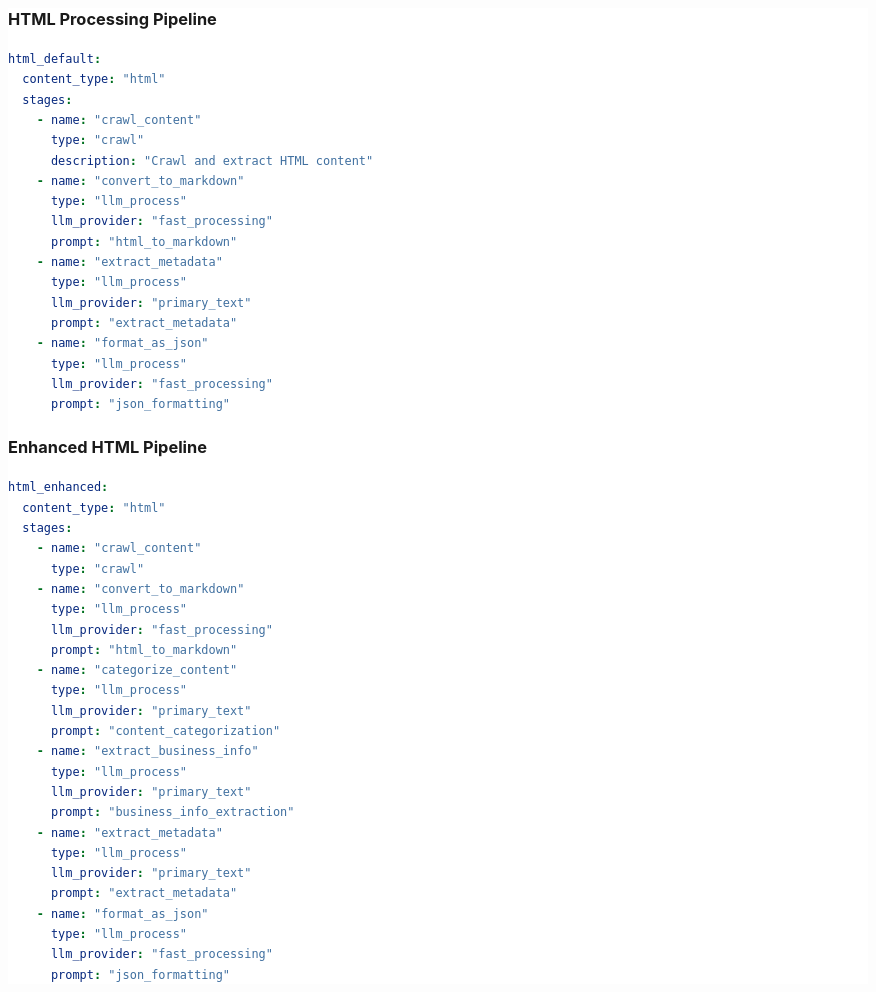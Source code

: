 ### HTML Processing Pipeline
```yaml
html_default:
  content_type: "html"
  stages:
    - name: "crawl_content"
      type: "crawl"
      description: "Crawl and extract HTML content"
    - name: "convert_to_markdown"
      type: "llm_process"
      llm_provider: "fast_processing"
      prompt: "html_to_markdown"
    - name: "extract_metadata"
      type: "llm_process"
      llm_provider: "primary_text"
      prompt: "extract_metadata"
    - name: "format_as_json"
      type: "llm_process"
      llm_provider: "fast_processing"
      prompt: "json_formatting"
```

### Enhanced HTML Pipeline
```yaml
html_enhanced:
  content_type: "html"
  stages:
    - name: "crawl_content"
      type: "crawl"
    - name: "convert_to_markdown"
      type: "llm_process"
      llm_provider: "fast_processing"
      prompt: "html_to_markdown"
    - name: "categorize_content"
      type: "llm_process"
      llm_provider: "primary_text"
      prompt: "content_categorization"
    - name: "extract_business_info"
      type: "llm_process"
      llm_provider: "primary_text"
      prompt: "business_info_extraction"
    - name: "extract_metadata"
      type: "llm_process"
      llm_provider: "primary_text"
      prompt: "extract_metadata"
    - name: "format_as_json"
      type: "llm_process"
      llm_provider: "fast_processing"
      prompt: "json_formatting"
```

